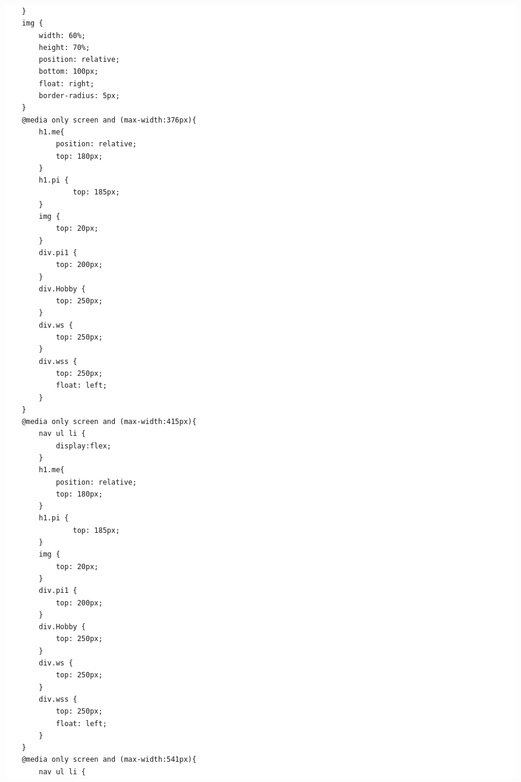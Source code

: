         }
        img {
            width: 60%;
            height: 70%;
            position: relative;
            bottom: 100px;
            float: right;
            border-radius: 5px;
        }    
        @media only screen and (max-width:376px){
            h1.me{
                position: relative;
                top: 180px;
            }
            h1.pi {
                    top: 185px;
            }
            img {
                top: 20px;
            }
            div.pi1 {
                top: 200px;
            }
            div.Hobby {
                top: 250px;
            }
            div.ws {
                top: 250px;
            }
            div.wss {
                top: 250px;
                float: left;
            }
        }
        @media only screen and (max-width:415px){
            nav ul li {
                display:flex;
            }
            h1.me{
                position: relative;
                top: 180px;
            }
            h1.pi {
                    top: 185px;
            }
            img {
                top: 20px;
            }
            div.pi1 {
                top: 200px;
            }
            div.Hobby {
                top: 250px;
            }
            div.ws {
                top: 250px;
            }
            div.wss {
                top: 250px;
                float: left;
            }
        }
        @media only screen and (max-width:541px){
            nav ul li {